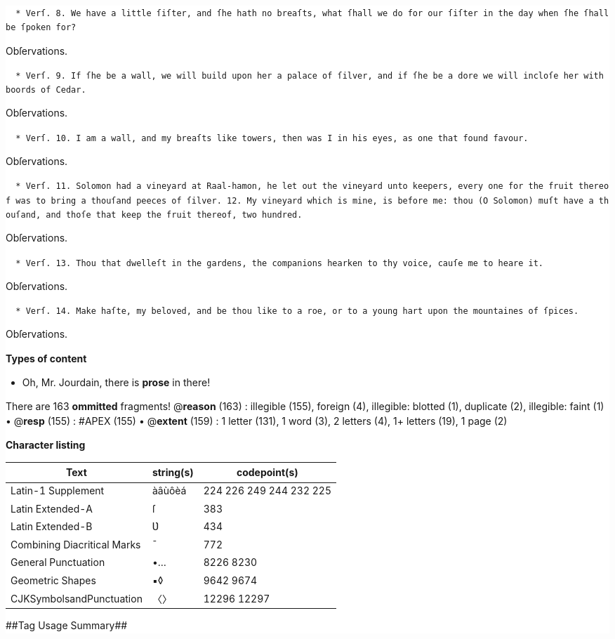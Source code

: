       * Verſ. 8. We have a little ſiſter, and ſhe hath no breaſts, what ſhall we do for our ſiſter in the day when ſhe ſhall be ſpoken for?

Obſervations.

      * Verſ. 9. If ſhe be a wall, we will build upon her a palace of ſilver, and if ſhe be a dore we will incloſe her with boords of Cedar.

Obſervations.

      * Verſ. 10. I am a wall, and my breaſts like towers, then was I in his eyes, as one that found favour.

Obſervations.

      * Verſ. 11. Solomon had a vineyard at Raal-hamon, he let out the vineyard unto keepers, every one for the fruit thereof was to bring a thouſand peeces of ſilver. 12. My vineyard which is mine, is before me: thou (O Solomon) muſt have a thouſand, and thoſe that keep the fruit thereof, two hundred.

Obſervations.

      * Verſ. 13. Thou that dwelleſt in the gardens, the companions hearken to thy voice, cauſe me to heare it.

Obſervations.

      * Verſ. 14. Make haſte, my beloved, and be thou like to a roe, or to a young hart upon the mountaines of ſpices.

Obſervations.

**Types of content**

  * Oh, Mr. Jourdain, there is **prose** in there!

There are 163 **ommitted** fragments! 
 @__reason__ (163) : illegible (155), foreign (4), illegible: blotted (1), duplicate (2), illegible: faint (1)  •  @__resp__ (155) : #APEX (155)  •  @__extent__ (159) : 1 letter (131), 1 word (3), 2 letters (4), 1+ letters (19), 1 page (2)

**Character listing**


|Text|string(s)|codepoint(s)|
|---|---|---|
|Latin-1 Supplement|àâùôèá|224 226 249 244 232 225|
|Latin Extended-A|ſ|383|
|Latin Extended-B|Ʋ|434|
|Combining             Diacritical Marks|̄|772|
|General Punctuation|•…|8226 8230|
|Geometric Shapes|▪◊|9642 9674|
|CJKSymbolsandPunctuation|〈〉|12296 12297|

##Tag Usage Summary##
